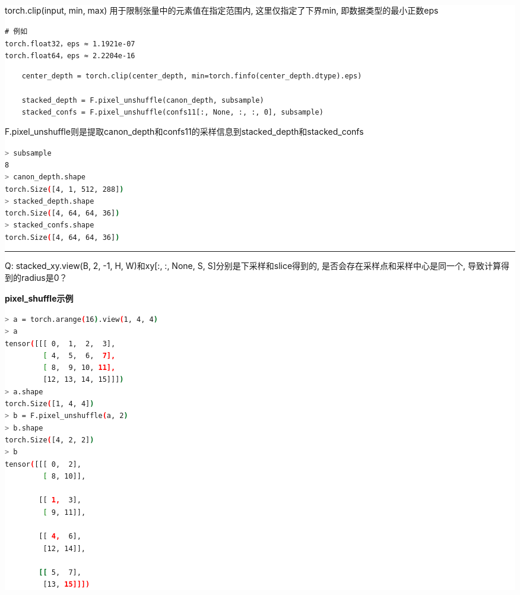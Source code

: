 torch.clip(input, min, max) 用于限制张量中的元素值在指定范围内, 这里仅指定了下界min, 即数据类型的最小正数eps

~~~
# 例如
torch.float32，eps ≈ 1.1921e-07
torch.float64，eps ≈ 2.2204e-16
~~~

~~~
    center_depth = torch.clip(center_depth, min=torch.finfo(center_depth.dtype).eps)

    stacked_depth = F.pixel_unshuffle(canon_depth, subsample)
    stacked_confs = F.pixel_unshuffle(confs11[:, None, :, :, 0], subsample)
~~~

F.pixel_unshuffle则是提取canon_depth和confs11的采样信息到stacked_depth和stacked_confs

~~~bash
> subsample
8
> canon_depth.shape
torch.Size([4, 1, 512, 288])
> stacked_depth.shape
torch.Size([4, 64, 64, 36])
> stacked_confs.shape
torch.Size([4, 64, 64, 36])
~~~

---
Q: stacked_xy.view(B, 2, -1, H, W)和xy[:, :, None, S, S]分别是下采样和slice得到的, 是否会存在采样点和采样中心是同一个, 导致计算得到的radius是0？

**pixel_shuffle示例**

~~~bash
> a = torch.arange(16).view(1, 4, 4)
> a
tensor([[[ 0,  1,  2,  3],
         [ 4,  5,  6,  7],
         [ 8,  9, 10, 11],
         [12, 13, 14, 15]]])
> a.shape
torch.Size([1, 4, 4])
> b = F.pixel_unshuffle(a, 2)
> b.shape
torch.Size([4, 2, 2])
> b
tensor([[[ 0,  2],
         [ 8, 10]],

        [[ 1,  3],
         [ 9, 11]],

        [[ 4,  6],
         [12, 14]],

        [[ 5,  7],
         [13, 15]]])
~~~
